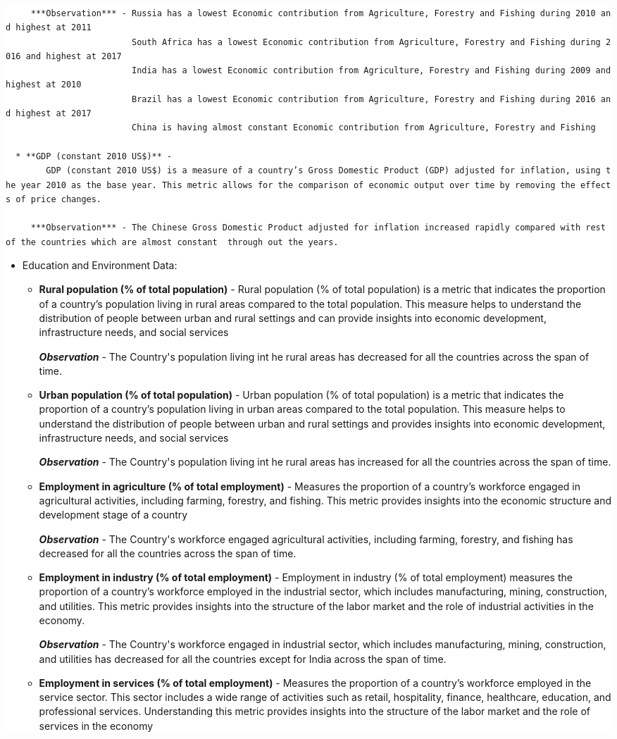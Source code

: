          ***Observation*** - Russia has a lowest Economic contribution from Agriculture, Forestry and Fishing during 2010 and highest at 2011
                             South Africa has a lowest Economic contribution from Agriculture, Forestry and Fishing during 2016 and highest at 2017
                             India has a lowest Economic contribution from Agriculture, Forestry and Fishing during 2009 and highest at 2010
                             Brazil has a lowest Economic contribution from Agriculture, Forestry and Fishing during 2016 and highest at 2017
                             China is having almost constant Economic contribution from Agriculture, Forestry and Fishing

      * **GDP (constant 2010 US$)** - 
            GDP (constant 2010 US$) is a measure of a country’s Gross Domestic Product (GDP) adjusted for inflation, using the year 2010 as the base year. This metric allows for the comparison of economic output over time by removing the effects of price changes.

         ***Observation*** - The Chinese Gross Domestic Product adjusted for inflation increased rapidly compared with rest of the countries which are almost constant  through out the years.
     
  * Education and Environment Data:
     * **Rural population (% of total population)** - 
            Rural population (% of total population) is a metric that indicates the proportion of a country’s population living in rural areas compared to the total population. This measure helps to understand the distribution of people between urban and rural settings and can provide insights into economic development, infrastructure needs, and social services
         
         ***Observation*** - The Country's population living int he rural areas has decreased for all the countries across the span of time.

     * **Urban population (% of total population)** - 
            Urban population (% of total population) is a metric that indicates the proportion of a country’s population living in urban areas compared to the total population. This measure helps to understand the distribution of people between urban and rural settings and provides insights into economic development, infrastructure needs, and social services

         ***Observation*** - The Country's population living int he rural areas has increased for all the countries across the span of time.

     * **Employment in agriculture (% of total employment)** - 
            Measures the proportion of a country’s workforce engaged in agricultural activities, including farming, forestry, and fishing. This metric provides insights into the economic structure and development stage of a country
         
         ***Observation*** - The Country's workforce engaged agricultural activities, including farming, forestry, and fishing has decreased for all the countries across the span of time.

     * **Employment in industry (% of total employment)** - 
            Employment in industry (% of total employment) measures the proportion of a country’s workforce employed in the industrial sector, which includes manufacturing, mining, construction, and utilities. This metric provides insights into the structure of the labor market and the role of industrial activities in the economy.

         ***Observation*** - The Country's workforce engaged in industrial sector, which includes manufacturing, mining, construction, and utilities has decreased for all the countries except for India across the span of time.

     * **Employment in services (% of total employment)** - 
            Measures the proportion of a country’s workforce employed in the service sector. This sector includes a wide range of activities such as retail, hospitality, finance, healthcare, education, and professional services. Understanding this metric provides insights into the structure of the labor market and the role of services in the economy
